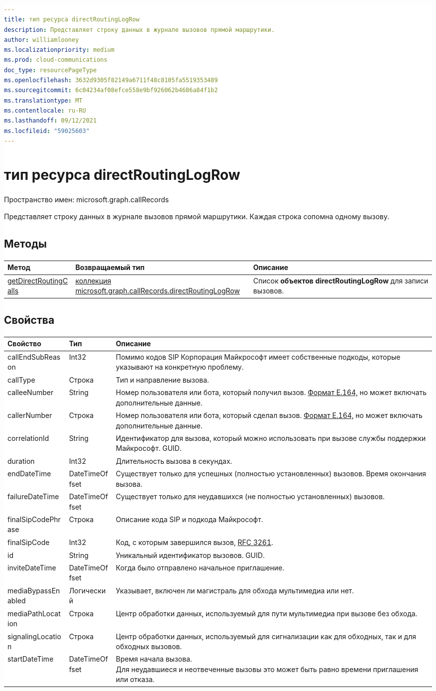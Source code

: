 ```yaml
---
title: тип ресурса directRoutingLogRow
description: Представляет строку данных в журнале вызовов прямой маршрутики.
author: williamlooney
ms.localizationpriority: medium
ms.prod: cloud-communications
doc_type: resourcePageType
ms.openlocfilehash: 3632d9305f82149a6711f48c8105fa5519353489
ms.sourcegitcommit: 6c04234af08efce558e9bf926062b4686a84f1b2
ms.translationtype: MT
ms.contentlocale: ru-RU
ms.lasthandoff: 09/12/2021
ms.locfileid: "59025603"
---
```

# <a name="directroutinglogrow-resource-type"></a>тип ресурса directRoutingLogRow

Пространство имен: microsoft.graph.callRecords

Представляет строку данных в журнале вызовов прямой маршрутики. Каждая строка сопомна одному вызову.

## <a name="methods"></a>Методы

| Метод       | Возвращаемый тип | Описание |
|:-------------|:------------|:------------|
| [getDirectRoutingCalls](../api/callrecords-callrecord-getdirectroutingcalls.md) | [коллекция microsoft.graph.callRecords.directRoutingLogRow](callrecords-directroutinglogrow.md)| Список **объектов directRoutingLogRow** для записи вызовов. |

## <a name="properties"></a>Свойства

|Свойство|Тип|Описание|
|:---|:---|:---|
|callEndSubReason|Int32| Помимо кодов SIP Корпорация Майкрософт имеет собственные подкоды, которые указывают на конкретную проблему.|
|callType|Строка| Тип и направление вызова.|
|calleeNumber|String| Номер пользователя или бота, который получил вызов. [Формат E.164,](https://en.wikipedia.org/wiki/E.164) но может включать дополнительные данные.|
|callerNumber|Строка| Номер пользователя или бота, который сделал вызов. [Формат E.164,](https://en.wikipedia.org/wiki/E.164) но может включать дополнительные данные.|
|correlationId|String|Идентификатор для вызова, который можно использовать при вызове службы поддержки Майкрософт. GUID.|
|duration|Int32| Длительность вызова в секундах.|
|endDateTime|DateTimeOffset| Существует только для успешных (полностью установленных) вызовов. Время окончания вызова.|
|failureDateTime|DateTimeOffset| Существует только для неудавшихся (не полностью установленных) вызовов.|
|finalSipCodePhrase|Строка| Описание кода SIP и подкода Майкрософт.|
|finalSipCode|Int32| Код, с которым завершился вызов, [RFC 3261](https://tools.ietf.org/html/rfc3261).|
|id|String|Уникальный идентификатор вызовов. GUID.|
|inviteDateTime|DateTimeOffset| Когда было отправлено начальное приглашение.|
|mediaBypassEnabled|Логический| Указывает, включен ли магистраль для обхода мультимедиа или нет.|
|mediaPathLocation|Строка| Центр обработки данных, используемый для пути мультимедиа при вызове без обхода.|
|signalingLocation|Строка| Центр обработки данных, используемый для сигнализации как для обходных, так и для обходных вызовов.|
|startDateTime|DateTimeOffset|Время начала вызова.<br/>Для неудавшиеся и неотвеченные вызовы это может быть равно времени приглашения или отказа.|